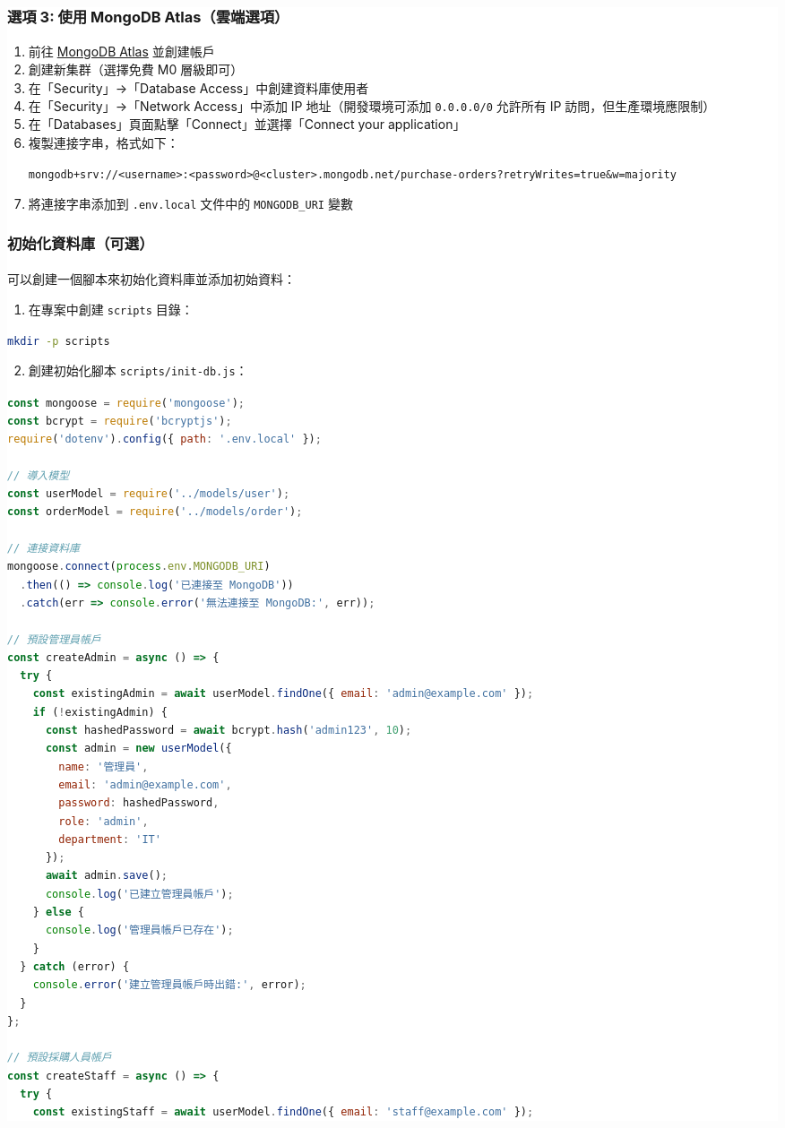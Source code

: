 ### 選項 3: 使用 MongoDB Atlas（雲端選項）

1. 前往 [MongoDB Atlas](https://www.mongodb.com/cloud/atlas/register) 並創建帳戶
2. 創建新集群（選擇免費 M0 層級即可）
3. 在「Security」->「Database Access」中創建資料庫使用者
4. 在「Security」->「Network Access」中添加 IP 地址（開發環境可添加 `0.0.0.0/0` 允許所有 IP 訪問，但生產環境應限制）
5. 在「Databases」頁面點擊「Connect」並選擇「Connect your application」
6. 複製連接字串，格式如下：
   ```
   mongodb+srv://<username>:<password>@<cluster>.mongodb.net/purchase-orders?retryWrites=true&w=majority
   ```
7. 將連接字串添加到 `.env.local` 文件中的 `MONGODB_URI` 變數

### 初始化資料庫（可選）

可以創建一個腳本來初始化資料庫並添加初始資料：

1. 在專案中創建 `scripts` 目錄：
```bash
mkdir -p scripts
```

2. 創建初始化腳本 `scripts/init-db.js`：
```javascript
const mongoose = require('mongoose');
const bcrypt = require('bcryptjs');
require('dotenv').config({ path: '.env.local' });

// 導入模型
const userModel = require('../models/user');
const orderModel = require('../models/order');

// 連接資料庫
mongoose.connect(process.env.MONGODB_URI)
  .then(() => console.log('已連接至 MongoDB'))
  .catch(err => console.error('無法連接至 MongoDB:', err));

// 預設管理員帳戶
const createAdmin = async () => {
  try {
    const existingAdmin = await userModel.findOne({ email: 'admin@example.com' });
    if (!existingAdmin) {
      const hashedPassword = await bcrypt.hash('admin123', 10);
      const admin = new userModel({
        name: '管理員',
        email: 'admin@example.com',
        password: hashedPassword,
        role: 'admin',
        department: 'IT'
      });
      await admin.save();
      console.log('已建立管理員帳戶');
    } else {
      console.log('管理員帳戶已存在');
    }
  } catch (error) {
    console.error('建立管理員帳戶時出錯:', error);
  }
};

// 預設採購人員帳戶
const createStaff = async () => {
  try {
    const existingStaff = await userModel.findOne({ email: 'staff@example.com' });
```